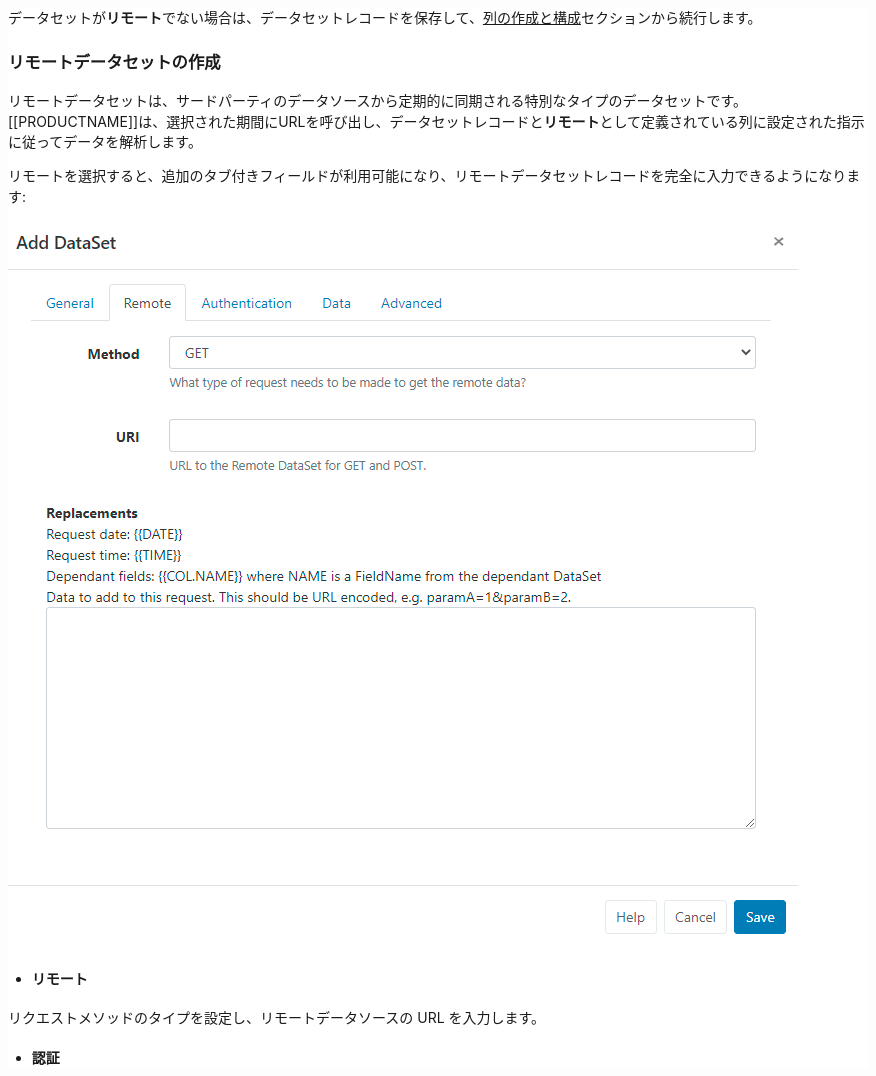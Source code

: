 データセットが**リモート**でない場合は、データセットレコードを保存して、[列の作成と構成](media_datasets.html#content-create-and-configure-columns)セクションから続行します。

### リモートデータセットの作成

リモートデータセットは、サードパーティのデータソースから定期的に同期される特別なタイプのデータセットです。[[PRODUCTNAME]]は、選択された期間にURLを呼び出し、データセットレコードと**リモート**として定義されている列に設定された指示に従ってデータを解析します。

リモートを選択すると、追加のタブ付きフィールドが利用可能になり、リモートデータセットレコードを完全に入力できるようになります:

![リモートデータセットオプション](img/v4_media_dataset_remote.png)

- #### リモート

リクエストメソッドのタイプを設定し、リモートデータソースの URL を入力します。

- #### 認証
